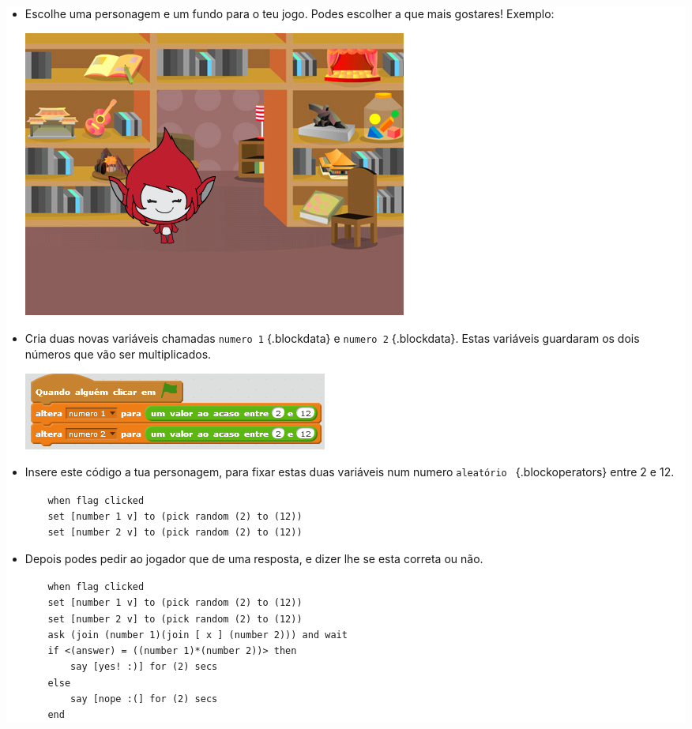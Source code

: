 + Escolhe uma personagem e um fundo para o teu jogo. Podes escolher a que mais gostares! Exemplo:

	![screenshot](brain-setting.png)

+ Cria duas novas variáveis chamadas `numero 1` {.blockdata} e `numero 2` {.blockdata}. Estas variáveis guardaram os dois números que vão ser multiplicados.

	![screenshot](brain-variables.png)

+ Insere este código a tua personagem, para fixar estas duas variáveis num numero `aleatório ` {.blockoperators} entre 2 e 12.

	```blocks
		when flag clicked
		set [number 1 v] to (pick random (2) to (12))
		set [number 2 v] to (pick random (2) to (12))
	```

+ Depois podes pedir ao jogador que de uma resposta, e dizer lhe se esta correta ou não.

	```blocks
		when flag clicked
		set [number 1 v] to (pick random (2) to (12))
		set [number 2 v] to (pick random (2) to (12))
		ask (join (number 1)(join [ x ] (number 2))) and wait
		if <(answer) = ((number 1)*(number 2))> then
			say [yes! :)] for (2) secs
		else
			say [nope :(] for (2) secs
		end
	```
